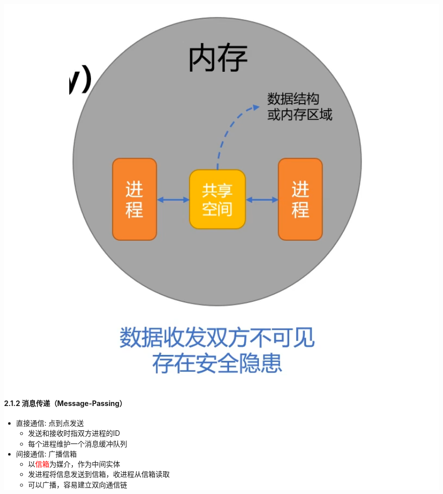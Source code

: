 <div align="center"><img src="assets/共享存储.png" width="70%"></div>


#### 2.1.2  消息传递（Message-Passing）
- 直接通信: 点到点发送
    - 发送和接收时指双方进程的ID
    - 每个进程维护一个消息缓冲队列
- 间接通信: 广播信箱
    - 以<font color="red">信箱</font>为媒介，作为中间实体
    - 发进程将信息发送到信箱，收进程从信箱读取
    - 可以广播，容易建立双向通信链
